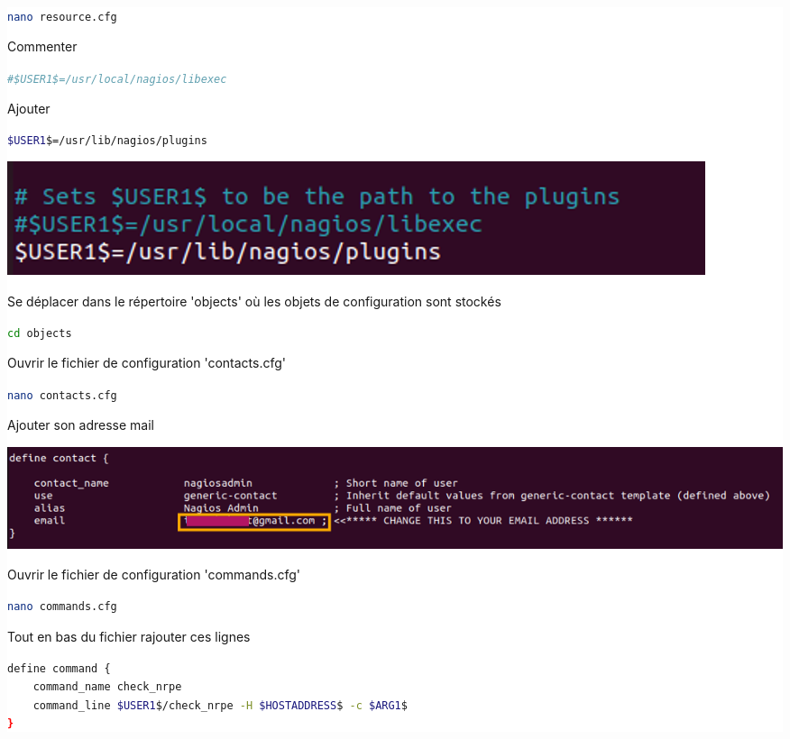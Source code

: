 ```bash
nano resource.cfg
```

Commenter 

```bash
#$USER1$=/usr/local/nagios/libexec
```
Ajouter

```bash
$USER1$=/usr/lib/nagios/plugins
```

![Interface GLPI](images/img12.png)


Se déplacer dans le répertoire 'objects' où les objets de configuration sont stockés

```bash
cd objects
```

Ouvrir le fichier de configuration 'contacts.cfg'

```bash
nano contacts.cfg
```
Ajouter son adresse mail

![Interface GLPI](images/img13.png)

Ouvrir le fichier de configuration 'commands.cfg'

```bash
nano commands.cfg
```
Tout en bas du fichier rajouter ces lignes
    
```bash
define command {
    command_name check_nrpe
    command_line $USER1$/check_nrpe -H $HOSTADDRESS$ -c $ARG1$
}
```
